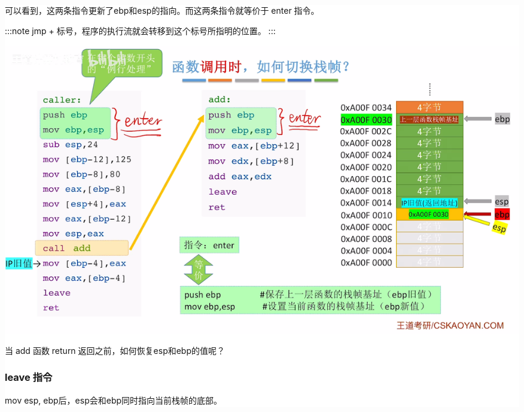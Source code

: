 可以看到，这两条指令更新了ebp和esp的指向。而这两条指令就等价于 enter 指令。

:::note
jmp + 标号，程序的执行流就会转移到这个标号所指明的位置。
:::

![alt text](image-20.png)

当 add 函数 return 返回之前，如何恢复esp和ebp的值呢？

### leave 指令

mov esp, ebp后，esp会和ebp同时指向当前栈帧的底部。
